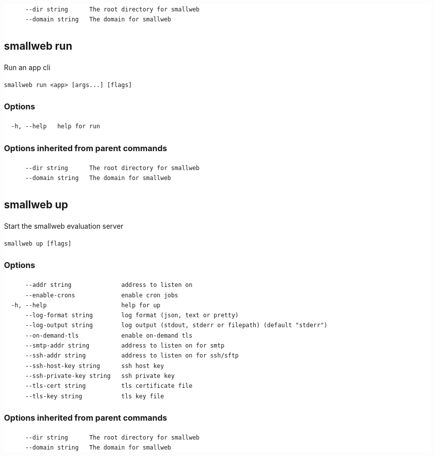 ```
      --dir string      The root directory for smallweb
      --domain string   The domain for smallweb
```

## smallweb run

Run an app cli

```
smallweb run <app> [args...] [flags]
```

### Options

```
  -h, --help   help for run
```

### Options inherited from parent commands

```
      --dir string      The root directory for smallweb
      --domain string   The domain for smallweb
```

## smallweb up

Start the smallweb evaluation server

```
smallweb up [flags]
```

### Options

```
      --addr string              address to listen on
      --enable-crons             enable cron jobs
  -h, --help                     help for up
      --log-format string        log format (json, text or pretty)
      --log-output string        log output (stdout, stderr or filepath) (default "stderr")
      --on-demand-tls            enable on-demand tls
      --smtp-addr string         address to listen on for smtp
      --ssh-addr string          address to listen on for ssh/sftp
      --ssh-host-key string      ssh host key
      --ssh-private-key string   ssh private key
      --tls-cert string          tls certificate file
      --tls-key string           tls key file
```

### Options inherited from parent commands

```
      --dir string      The root directory for smallweb
      --domain string   The domain for smallweb
```
